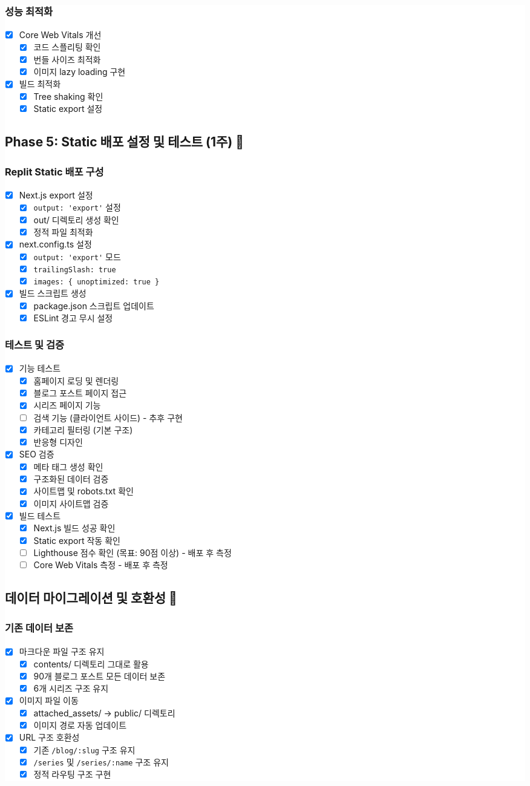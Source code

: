 ### 성능 최적화
- [x] Core Web Vitals 개선
  - [x] 코드 스플리팅 확인
  - [x] 번들 사이즈 최적화
  - [x] 이미지 lazy loading 구현
- [x] 빌드 최적화
  - [x] Tree shaking 확인
  - [x] Static export 설정

## Phase 5: Static 배포 설정 및 테스트 (1주) 🚀

### Replit Static 배포 구성
- [x] Next.js export 설정
  - [x] `output: 'export'` 설정
  - [x] out/ 디렉토리 생성 확인
  - [x] 정적 파일 최적화
- [x] next.config.ts 설정
  - [x] `output: 'export'` 모드
  - [x] `trailingSlash: true`
  - [x] `images: { unoptimized: true }`
- [x] 빌드 스크립트 생성
  - [x] package.json 스크립트 업데이트
  - [x] ESLint 경고 무시 설정

### 테스트 및 검증
- [x] 기능 테스트
  - [x] 홈페이지 로딩 및 렌더링
  - [x] 블로그 포스트 페이지 접근
  - [x] 시리즈 페이지 기능
  - [ ] 검색 기능 (클라이언트 사이드) - 추후 구현
  - [x] 카테고리 필터링 (기본 구조)
  - [x] 반응형 디자인
- [x] SEO 검증
  - [x] 메타 태그 생성 확인
  - [x] 구조화된 데이터 검증
  - [x] 사이트맵 및 robots.txt 확인
  - [x] 이미지 사이트맵 검증
- [x] 빌드 테스트
  - [x] Next.js 빌드 성공 확인
  - [x] Static export 작동 확인
  - [ ] Lighthouse 점수 확인 (목표: 90점 이상) - 배포 후 측정
  - [ ] Core Web Vitals 측정 - 배포 후 측정

## 데이터 마이그레이션 및 호환성 🔄

### 기존 데이터 보존
- [x] 마크다운 파일 구조 유지
  - [x] contents/ 디렉토리 그대로 활용
  - [x] 90개 블로그 포스트 모든 데이터 보존
  - [x] 6개 시리즈 구조 유지
- [x] 이미지 파일 이동
  - [x] attached_assets/ → public/ 디렉토리
  - [x] 이미지 경로 자동 업데이트
- [x] URL 구조 호환성
  - [x] 기존 `/blog/:slug` 구조 유지
  - [x] `/series` 및 `/series/:name` 구조 유지
  - [x] 정적 라우팅 구조 구현
